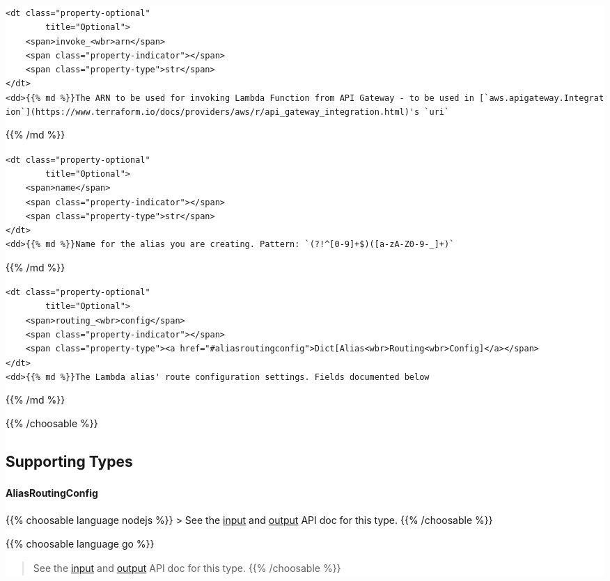     <dt class="property-optional"
            title="Optional">
        <span>invoke_<wbr>arn</span>
        <span class="property-indicator"></span>
        <span class="property-type">str</span>
    </dt>
    <dd>{{% md %}}The ARN to be used for invoking Lambda Function from API Gateway - to be used in [`aws.apigateway.Integration`](https://www.terraform.io/docs/providers/aws/r/api_gateway_integration.html)'s `uri`
{{% /md %}}</dd>

    <dt class="property-optional"
            title="Optional">
        <span>name</span>
        <span class="property-indicator"></span>
        <span class="property-type">str</span>
    </dt>
    <dd>{{% md %}}Name for the alias you are creating. Pattern: `(?!^[0-9]+$)([a-zA-Z0-9-_]+)`
{{% /md %}}</dd>

    <dt class="property-optional"
            title="Optional">
        <span>routing_<wbr>config</span>
        <span class="property-indicator"></span>
        <span class="property-type"><a href="#aliasroutingconfig">Dict[Alias<wbr>Routing<wbr>Config]</a></span>
    </dt>
    <dd>{{% md %}}The Lambda alias' route configuration settings. Fields documented below
{{% /md %}}</dd>

</dl>
{{% /choosable %}}










## Supporting Types

<h4>Alias<wbr>Routing<wbr>Config</h4>
{{% choosable language nodejs %}}
> See the <a href="/docs/reference/pkg/nodejs/pulumi/aws/types/input/#AliasRoutingConfig">input</a> and <a href="/docs/reference/pkg/nodejs/pulumi/aws/types/output/#AliasRoutingConfig">output</a> API doc for this type.
{{% /choosable %}}

{{% choosable language go %}}
> See the <a href="https://pkg.go.dev/github.com/pulumi/pulumi-aws/sdk/go/aws/lambda?tab=doc#AliasRoutingConfigArgs">input</a> and <a href="https://pkg.go.dev/github.com/pulumi/pulumi-aws/sdk/go/aws/lambda?tab=doc#AliasRoutingConfigOutput">output</a> API doc for this type.
{{% /choosable %}}
